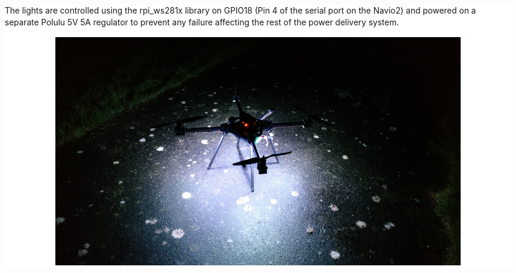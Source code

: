The lights are controlled using the rpi_ws281x library on GPIO18 (Pin 4 of the serial port on the Navio2) and powered on a separate Polulu 5V 5A regulator to prevent any failure affecting the rest of the power delivery system.

<p align="center">
<img src="MKpuT9l.jpg" style="width:80%;">
</p>
